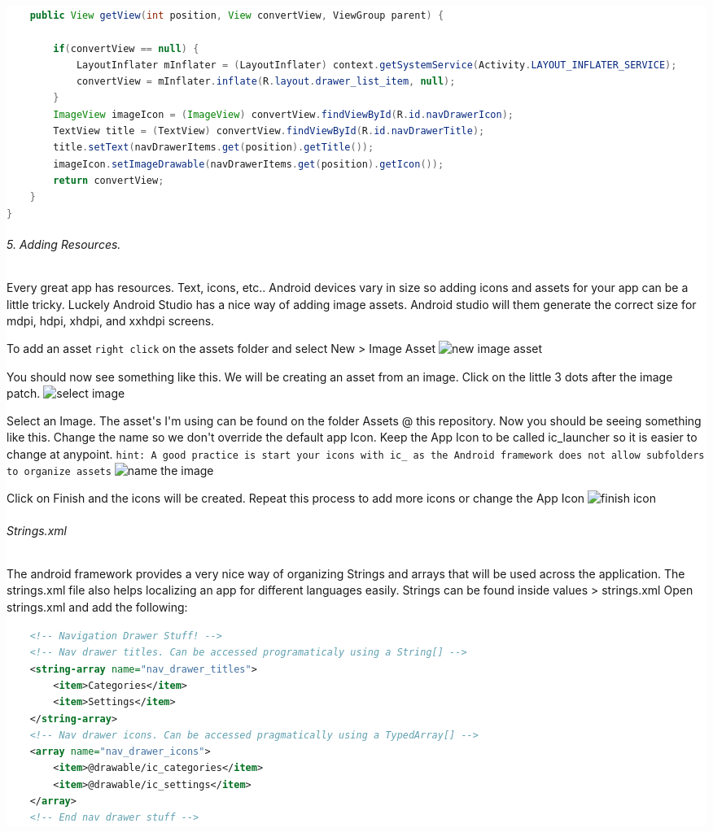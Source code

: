 ```java
    public View getView(int position, View convertView, ViewGroup parent) {

        if(convertView == null) {
            LayoutInflater mInflater = (LayoutInflater) context.getSystemService(Activity.LAYOUT_INFLATER_SERVICE);
            convertView = mInflater.inflate(R.layout.drawer_list_item, null);
        }
        ImageView imageIcon = (ImageView) convertView.findViewById(R.id.navDrawerIcon);
        TextView title = (TextView) convertView.findViewById(R.id.navDrawerTitle);
        title.setText(navDrawerItems.get(position).getTitle());
        imageIcon.setImageDrawable(navDrawerItems.get(position).getIcon());
        return convertView;
    }
}
```

###### 5. Adding Resources.

Every great app has resources. Text, icons, etc.. Android devices vary in size so adding icons and assets for your app can be a little tricky. Luckely Android Studio has a nice way of adding image assets. Android studio will them generate the correct size for mdpi, hdpi, xhdpi, and xxhdpi screens.

To add an asset ```right click``` on the assets folder and select New > Image Asset
![new image asset](https://raw.githubusercontent.com/fnk0/FlashCards/master/Screenshots/Screenshot%202014-09-07%2023.06.34.png)

You should now see something like this. We will be creating an asset from an image. Click on the little 3 dots after the image patch.
![select image](https://raw.githubusercontent.com/fnk0/FlashCards/master/Screenshots/Screenshot%202014-09-07%2023.06.50.png)

Select an Image. The asset's I'm using can be found on the folder Assets @ this repository. Now you should be seeing something like this. Change the name so we don't override the default app Icon. Keep the App Icon to be called ic_launcher so it is easier to change at anypoint.
```hint: A good practice is start your icons with ic_ as the Android framework does not allow subfolders to organize assets```
![name the image](https://raw.githubusercontent.com/fnk0/FlashCards/master/Screenshots/Screenshot%202014-09-07%2023.07.26.png)

Click on Finish and the icons will be created. Repeat this process to add more icons or change the App Icon
![finish icon](https://raw.githubusercontent.com/fnk0/FlashCards/master/Screenshots/Screenshot%202014-09-07%2023.07.34.png)

###### Strings.xml
The android framework provides a very nice way of organizing Strings and arrays that will be used across the application.
The strings.xml file also helps localizing an app for different languages easily.
Strings can be found inside values > strings.xml
Open strings.xml and add the following:
```xml
    <!-- Navigation Drawer Stuff! -->
    <!-- Nav drawer titles. Can be accessed programaticaly using a String[] -->
    <string-array name="nav_drawer_titles">
        <item>Categories</item>
        <item>Settings</item>
    </string-array>
    <!-- Nav drawer icons. Can be accessed pragmatically using a TypedArray[] -->
    <array name="nav_drawer_icons">
        <item>@drawable/ic_categories</item>
        <item>@drawable/ic_settings</item>
    </array>
    <!-- End nav drawer stuff -->
```
